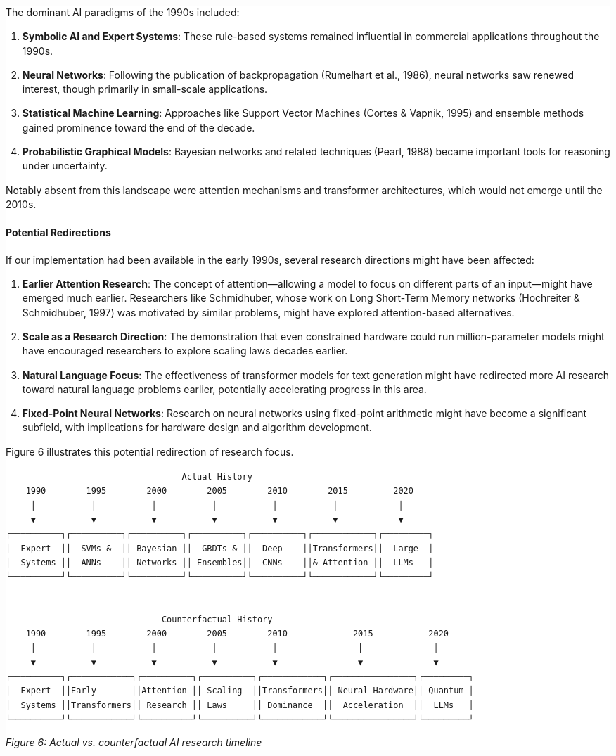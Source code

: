The dominant AI paradigms of the 1990s included:

1. **Symbolic AI and Expert Systems**: These rule-based systems remained influential in commercial applications throughout the 1990s.

2. **Neural Networks**: Following the publication of backpropagation (Rumelhart et al., 1986), neural networks saw renewed interest, though primarily in small-scale applications.

3. **Statistical Machine Learning**: Approaches like Support Vector Machines (Cortes & Vapnik, 1995) and ensemble methods gained prominence toward the end of the decade.

4. **Probabilistic Graphical Models**: Bayesian networks and related techniques (Pearl, 1988) became important tools for reasoning under uncertainty.

Notably absent from this landscape were attention mechanisms and transformer architectures, which would not emerge until the 2010s.

#### Potential Redirections

If our implementation had been available in the early 1990s, several research directions might have been affected:

1. **Earlier Attention Research**: The concept of attention—allowing a model to focus on different parts of an input—might have emerged much earlier. Researchers like Schmidhuber, whose work on Long Short-Term Memory networks (Hochreiter & Schmidhuber, 1997) was motivated by similar problems, might have explored attention-based alternatives.

2. **Scale as a Research Direction**: The demonstration that even constrained hardware could run million-parameter models might have encouraged researchers to explore scaling laws decades earlier.

3. **Natural Language Focus**: The effectiveness of transformer models for text generation might have redirected more AI research toward natural language problems earlier, potentially accelerating progress in this area.

4. **Fixed-Point Neural Networks**: Research on neural networks using fixed-point arithmetic might have become a significant subfield, with implications for hardware design and algorithm development.

Figure 6 illustrates this potential redirection of research focus.

```
                                   Actual History
    1990        1995        2000        2005        2010        2015         2020
     │           │           │           │           │           │            │
     ▼           ▼           ▼           ▼           ▼           ▼            ▼
┌──────────┐┌──────────┐┌──────────┐┌──────────┐┌──────────┐┌────────────┐┌─────────┐
│  Expert  ││  SVMs &  ││ Bayesian ││  GBDTs & ││  Deep    ││Transformers││  Large  │
│  Systems ││  ANNs    ││ Networks ││ Ensembles││  CNNs    ││& Attention ││  LLMs   │
└──────────┘└──────────┘└──────────┘└──────────┘└──────────┘└────────────┘└─────────┘


                               Counterfactual History
    1990        1995        2000        2005        2010             2015           2020
     │           │           │           │           │                │              │
     ▼           ▼           ▼           ▼           ▼                ▼              ▼
┌──────────┐┌────────────┐┌──────────┐┌──────────┐┌────────────┐┌────────────────┐┌─────────┐
│  Expert  ││Early       ││Attention ││ Scaling  ││Transformers││ Neural Hardware││ Quantum │
│  Systems ││Transformers││ Research ││ Laws     ││ Dominance  ││  Acceleration  ││  LLMs   │
└──────────┘└────────────┘└──────────┘└──────────┘└────────────┘└────────────────┘└─────────┘
```
*Figure 6: Actual vs. counterfactual AI research timeline*
